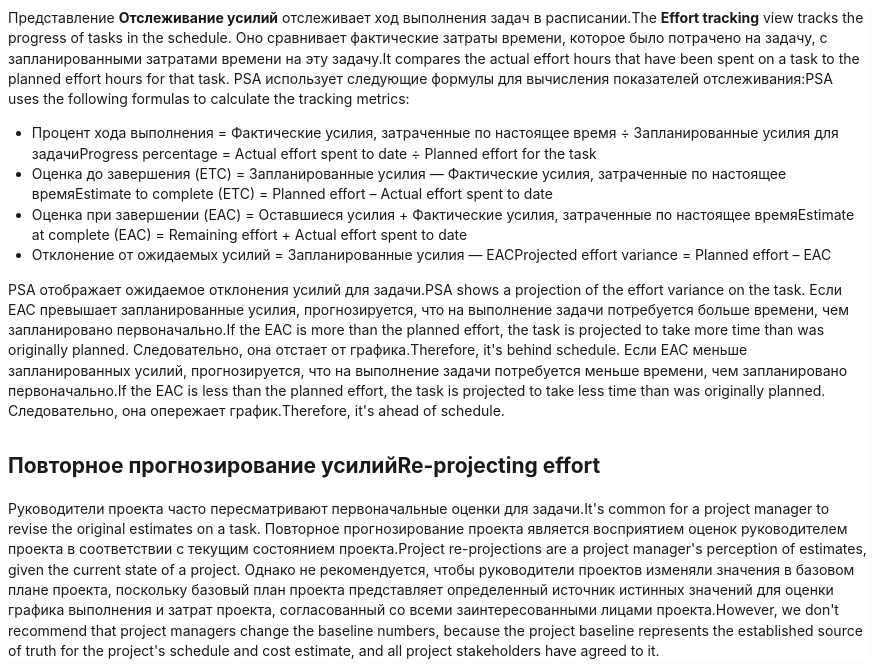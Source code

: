 <span data-ttu-id="69f64-108">Представление **Отслеживание усилий** отслеживает ход выполнения задач в расписании.</span><span class="sxs-lookup"><span data-stu-id="69f64-108">The **Effort tracking** view tracks the progress of tasks in the schedule.</span></span> <span data-ttu-id="69f64-109">Оно сравнивает фактические затраты времени, которое было потрачено на задачу, с запланированными затратами времени на эту задачу.</span><span class="sxs-lookup"><span data-stu-id="69f64-109">It compares the actual effort hours that have been spent on a task to the planned effort hours for that task.</span></span> <span data-ttu-id="69f64-110">PSA использует следующие формулы для вычисления показателей отслеживания:</span><span class="sxs-lookup"><span data-stu-id="69f64-110">PSA uses the following formulas to calculate the tracking metrics:</span></span>

- <span data-ttu-id="69f64-111">Процент хода выполнения = Фактические усилия, затраченные по настоящее время ÷ Запланированные усилия для задачи</span><span class="sxs-lookup"><span data-stu-id="69f64-111">Progress percentage = Actual effort spent to date ÷ Planned effort for the task</span></span> 
- <span data-ttu-id="69f64-112">Оценка до завершения (ETC) = Запланированные усилия — Фактические усилия, затраченные по настоящее время</span><span class="sxs-lookup"><span data-stu-id="69f64-112">Estimate to complete (ETC) = Planned effort – Actual effort spent to date</span></span> 
- <span data-ttu-id="69f64-113">Оценка при завершении (EAC) = Оставшиеся усилия + Фактические усилия, затраченные по настоящее время</span><span class="sxs-lookup"><span data-stu-id="69f64-113">Estimate at complete (EAC) = Remaining effort + Actual effort spent to date</span></span> 
- <span data-ttu-id="69f64-114">Отклонение от ожидаемых усилий = Запланированные усилия — EAC</span><span class="sxs-lookup"><span data-stu-id="69f64-114">Projected effort variance = Planned effort – EAC</span></span>

<span data-ttu-id="69f64-115">PSA отображает ожидаемое отклонения усилий для задачи.</span><span class="sxs-lookup"><span data-stu-id="69f64-115">PSA shows a projection of the effort variance on the task.</span></span> <span data-ttu-id="69f64-116">Если EAC превышает запланированные усилия, прогнозируется, что на выполнение задачи потребуется больше времени, чем запланировано первоначально.</span><span class="sxs-lookup"><span data-stu-id="69f64-116">If the EAC is more than the planned effort, the task is projected to take more time than was originally planned.</span></span> <span data-ttu-id="69f64-117">Следовательно, она отстает от графика.</span><span class="sxs-lookup"><span data-stu-id="69f64-117">Therefore, it's behind schedule.</span></span> <span data-ttu-id="69f64-118">Если EAC меньше запланированных усилий, прогнозируется, что на выполнение задачи потребуется меньше времени, чем запланировано первоначально.</span><span class="sxs-lookup"><span data-stu-id="69f64-118">If the EAC is less than the planned effort, the task is projected to take less time than was originally planned.</span></span> <span data-ttu-id="69f64-119">Следовательно, она опережает график.</span><span class="sxs-lookup"><span data-stu-id="69f64-119">Therefore, it's ahead of schedule.</span></span>

## <a name="re-projecting-effort"></a><span data-ttu-id="69f64-120">Повторное прогнозирование усилий</span><span class="sxs-lookup"><span data-stu-id="69f64-120">Re-projecting effort</span></span>

<span data-ttu-id="69f64-121">Руководители проекта часто пересматривают первоначальные оценки для задачи.</span><span class="sxs-lookup"><span data-stu-id="69f64-121">It's common for a project manager to revise the original estimates on a task.</span></span> <span data-ttu-id="69f64-122">Повторное прогнозирование проекта является восприятием оценок руководителем проекта в соответствии с текущим состоянием проекта.</span><span class="sxs-lookup"><span data-stu-id="69f64-122">Project re-projections are a project manager's perception of estimates, given the current state of a project.</span></span> <span data-ttu-id="69f64-123">Однако не рекомендуется, чтобы руководители проектов изменяли значения в базовом плане проекта, поскольку базовый план проекта представляет определенный источник истинных значений для оценки графика выполнения и затрат проекта, согласованный со всеми заинтересованными лицами проекта.</span><span class="sxs-lookup"><span data-stu-id="69f64-123">However, we don't recommend that project managers change the baseline numbers, because the project baseline represents the established source of truth for the project's schedule and cost estimate, and all project stakeholders have agreed to it.</span></span>
